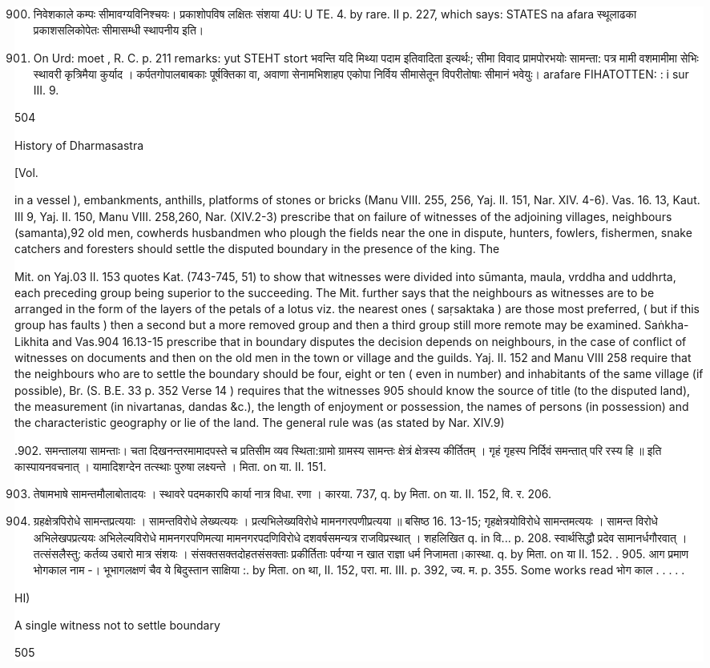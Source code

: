 900. निवेशकाले कम्पः सीमावग्यविनिश्चयः। प्रकाशोपविष लक्षितः संशया 4U: U TE. 4. by rare. II p. 227, which says: STATES na afara स्थूलाढका प्रकाशसलिकोपेतः सीमासम्धी स्थापनीय इति। 

901. On Urd: moet , R. C. p. 211 remarks: yut STEHT stort भवन्ति यदि मिथ्या पदाम इतिवादिता इत्यर्थः; सीमा विवाद प्रामपोरभयोः सामन्ता: पत्र मामी वशमामीमा सेभिः स्थावरी कृत्रिमैया कुर्याद । कर्पतगोपालबाबकाः पूर्षक्तिका वा, अवाणा सेनामभिशाहप एकोपा निर्विय सीमासेतून विपरीतोषाः सीमानं भवेयुः। arafare FIHATOTTEN: : i sur III. 9. 

504 

History of Dharmasastra 

[Vol. 

in a vessel ), embankments, anthills, platforms of stones or bricks (Manu VIII. 255, 256, Yaj. II. 151, Nar. XIV. 4-6). Vas. 16. 13, Kaut. III 9, Yaj. II. 150, Manu VIII. 258,260, Nar. (XIV.2-3) prescribe that on failure of witnesses of the adjoining villages, neighbours (samanta),92 old men, cowherds husbandmen who plough the fields near the one in dispute, hunters, fowlers, fishermen, snake catchers and foresters should settle the disputed boundary in the presence of the king. The 

Mit. on Yaj.03 II. 153 quotes Kat. (743-745, 51) to show that witnesses were divided into sūmanta, maula, vrddha and uddhrta, each preceding group being superior to the succeeding. The Mit. further says that the neighbours as witnesses are to be arranged in the form of the layers of the petals of a lotus viz. the nearest ones ( saṛsaktaka ) are those most preferred, ( but if this group has faults ) then a second but a more removed group and then a third group still more remote may be examined. Saṅkha-Likhita and Vas.904 16.13-15 prescribe that in boundary disputes the decision depends on neighbours, in the case of conflict of witnesses on documents and then on the old men in the town or village and the guilds. Yaj. II. 152 and Manu VIII 258 require that the neighbours who are to settle the boundary should be four, eight or ten ( even in number) and inhabitants of the same village (if possible), Br. (S. B.E. 33 p. 352 Verse 14 ) requires that the witnesses 905 should know the source of title (to the disputed land), the measurement (in nivartanas, dandas &c.), the length of enjoyment or possession, the names of persons (in possession) and the characteristic geography or lie of the land. The general rule was (as stated by Nar. XIV.9) 

.902. समन्तालया सामन्ताः। चता दिखनन्तरमामादपस्ते च प्रतिसीम व्यव स्थिता:ग्रामो ग्रामस्य सामन्तः क्षेत्रं क्षेत्रस्य कीर्तितम् । गृहं गृहस्प निर्दिवं समन्तात् परि रस्य हि ॥ इति कास्पायनवचनात् । यामादिशग्देन तत्स्थाः पुरुषा लक्ष्यन्ते । मिता. on या. II. 151. 

903. तेषामभाषे सामन्तमौलाबोतादयः । स्थावरे पदमकारपि कार्या नात्र विधा. रणा । कारया. 737, q. by मिता. on या. II. 152, वि. र. 206. 

904. ग्रहक्षेत्रपिरोधे सामन्तप्रत्ययाः । सामन्तविरोधे लेख्यत्ययः । प्रत्यभिलेख्यविरोधे मामनगरपणीप्रत्यया ॥ बसिष्ठ 16. 13-15; गृहक्षेत्रयोविरोधे सामन्तमत्ययः । सामन्त विरोधे अभिलेखपप्रत्ययः अभिलेल्यविरोधे मामनगरपणिमत्या मामनगरपदणिविरोधे दशवर्षसमन्यत्र राजविप्रस्थात् । शहलिखित q. in वि... p. 208. स्वार्थसिद्धौ प्रदेव सामानर्धगौरवात् । तत्संसलैस्तु: कर्तव्य उबारो मात्र संशयः । संसक्तसक्तदोहतसंसक्ताः प्रकीर्तिताः पर्वग्या न खात राज्ञा धर्म निजामता।कास्था. q. by मिता. on या II. 152. . 905. आग प्रमाण भोगकाल नाम -। भूभागलक्षणं चैव ये बिदुस्तान साक्षिया :. by मिता. on था, II. 152, परा. मा. III. p. 392, ज्य. म. p. 355. Some works read भोग काल . . . . . 

HI) 

A single witness not to settle boundary 

505 

